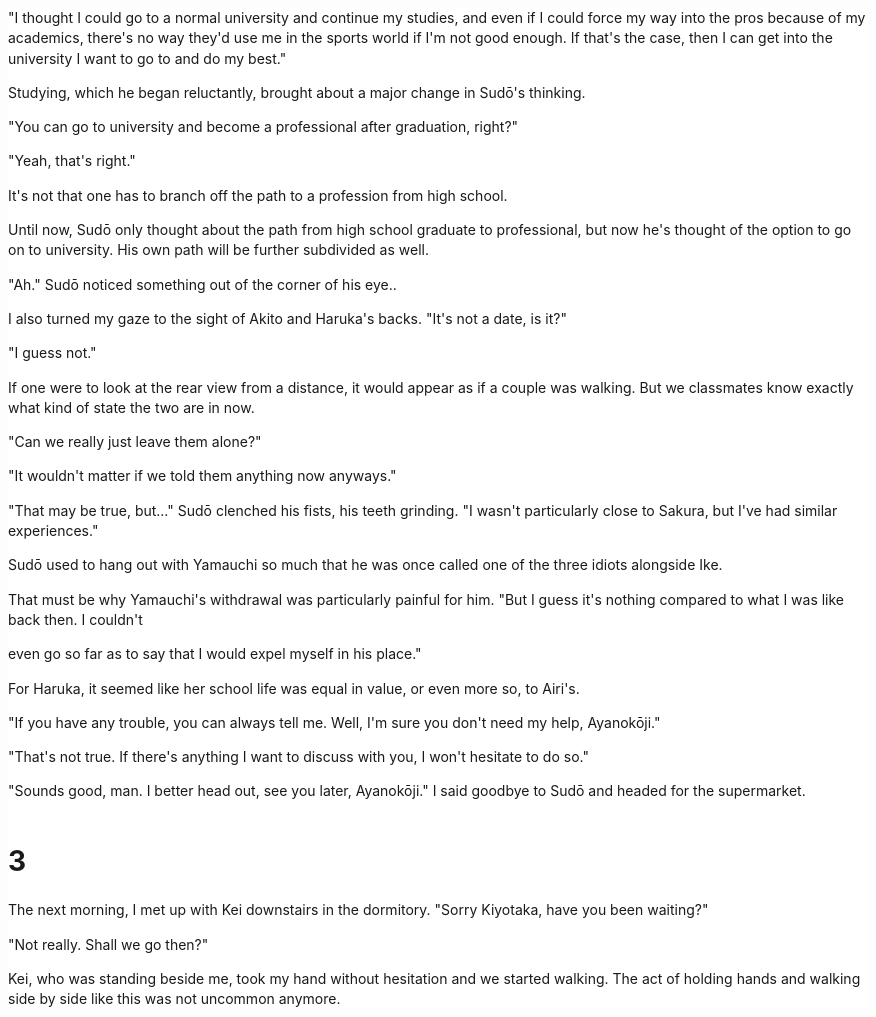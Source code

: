 "I thought I could go to a normal university and continue my studies, and even if I could force my way into the pros because of my academics, there's no way they'd use me in the sports world if I'm not good enough. If that's the case, then I can get into the university I want to go to and do my best."

Studying, which he began reluctantly, brought about a major change in Sudō's thinking.

"You can go to university and become a professional after graduation, right?"

"Yeah, that's right."

It's not that one has to branch off the path to a profession from high school.

Until now, Sudō only thought about the path from high school graduate to professional, but now he's thought of the option to go on to university. His own path will be further subdivided as well.

"Ah." Sudō noticed something out of the corner of his eye..

I also turned my gaze to the sight of Akito and Haruka's backs. "It's not a date, is it?"

"I guess not."

If one were to look at the rear view from a distance, it would appear as if a couple was walking. But we classmates know exactly what kind of state the two are in now.

"Can we really just leave them alone?"

"It wouldn't matter if we told them anything now anyways."

"That may be true, but..." Sudō clenched his fists, his teeth grinding. "I wasn't particularly close to Sakura, but I've had similar experiences."

Sudō used to hang out with Yamauchi so much that he was once called one of the three idiots alongside Ike.

That must be why Yamauchi's withdrawal was particularly painful for him. "But I guess it's nothing compared to what I was like back then. I couldn't

even go so far as to say that I would expel myself in his place."

For Haruka, it seemed like her school life was equal in value, or even more so, to Airi's.

"If you have any trouble, you can always tell me. Well, I'm sure you don't need my help, Ayanokōji."

"That's not true. If there's anything I want to discuss with you, I won't hesitate to do so."

"Sounds good, man. I better head out, see you later, Ayanokōji." I said goodbye to Sudō and headed for the supermarket.

# 3

The next morning, I met up with Kei downstairs in the dormitory. "Sorry Kiyotaka, have you been waiting?"

"Not really. Shall we go then?"

Kei, who was standing beside me, took my hand without hesitation and we started walking. The act of holding hands and walking side by side like this was not uncommon anymore.
